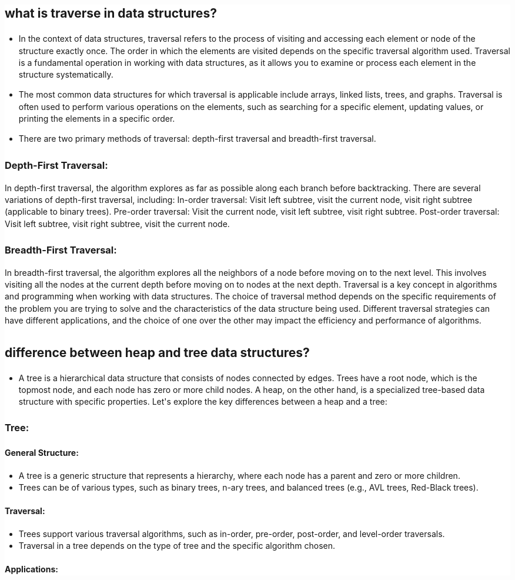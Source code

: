 ## what is traverse in data structures?
- In the context of data structures, traversal refers to the process of visiting and accessing each element or node of the structure exactly once. The order in which the elements are visited depends on the specific traversal algorithm used. Traversal is a fundamental operation in working with data structures, as it allows you to examine or process each element in the structure systematically.

- The most common data structures for which traversal is applicable include arrays, linked lists, trees, and graphs. Traversal is often used to perform various operations on the elements, such as searching for a specific element, updating values, or printing the elements in a specific order.

- There are two primary methods of traversal: depth-first traversal and breadth-first traversal.

### Depth-First Traversal:

In depth-first traversal, the algorithm explores as far as possible along each branch before backtracking. There are several variations of depth-first traversal, including:
In-order traversal: Visit left subtree, visit the current node, visit right subtree (applicable to binary trees).
Pre-order traversal: Visit the current node, visit left subtree, visit right subtree.
Post-order traversal: Visit left subtree, visit right subtree, visit the current node.
### Breadth-First Traversal:

In breadth-first traversal, the algorithm explores all the neighbors of a node before moving on to the next level. This involves visiting all the nodes at the current depth before moving on to nodes at the next depth.
Traversal is a key concept in algorithms and programming when working with data structures. The choice of traversal method depends on the specific requirements of the problem you are trying to solve and the characteristics of the data structure being used. Different traversal strategies can have different applications, and the choice of one over the other may impact the efficiency and performance of algorithms.



## difference between heap and tree data structures?

- A tree is a hierarchical data structure that consists of nodes connected by edges. Trees have a root node, which is the topmost node, and each node has zero or more child nodes. A heap, on the other hand, is a specialized tree-based data structure with specific properties. Let's explore the key differences between a heap and a tree:

### Tree:

#### General Structure:

- A tree is a generic structure that represents a hierarchy, where each node has a parent and zero or more children.
- Trees can be of various types, such as binary trees, n-ary trees, and balanced trees (e.g., AVL trees, Red-Black trees).
#### Traversal:

- Trees support various traversal algorithms, such as in-order, pre-order, post-order, and level-order traversals.
- Traversal in a tree depends on the type of tree and the specific algorithm chosen.
#### Applications:
